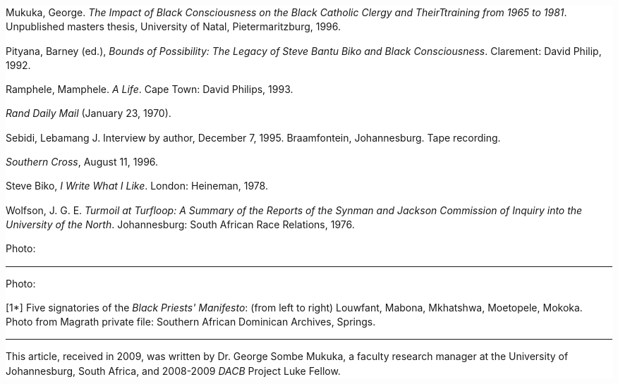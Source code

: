 Mukuka, George. *The Impact of Black Consciousness on the Black Catholic Clergy and TheirTtraining from 1965 to 1981*. Unpublished masters thesis, University of Natal, Pietermaritzburg, 1996.

Pityana,  Barney (ed.), *Bounds of Possibility: The Legacy of Steve Bantu Biko and Black Consciousness*. Clarement: David Philip, 1992.

Ramphele, Mamphele. *A Life*. Cape Town: David Philips, 1993.

*Rand Daily Mail* (January 23, 1970).

Sebidi, Lebamang J. Interview by author, December 7, 1995. Braamfontein, Johannesburg. Tape recording.

*Southern Cross*, August 11, 1996.

Steve Biko, *I Write What I Like*. London: Heineman, 1978.

Wolfson, J. G. E. *Turmoil at Turfloop: A Summary of the Reports of the Synman and Jackson Commission of Inquiry into the University of the North*. Johannesburg: South African Race Relations, 1976.

Photo:

---

Photo:

[1*] Five signatories of the *Black Priests' Manifesto*: (from left to right)   Louwfant, Mabona, Mkhatshwa, Moetopele, Mokoka.
Photo from Magrath private file: Southern African Dominican Archives, Springs.

---

This article, received in 2009, was written by Dr. George Sombe Mukuka, a faculty research manager at the University of Johannesburg, South Africa, and 2008-2009 *DACB* Project Luke Fellow.